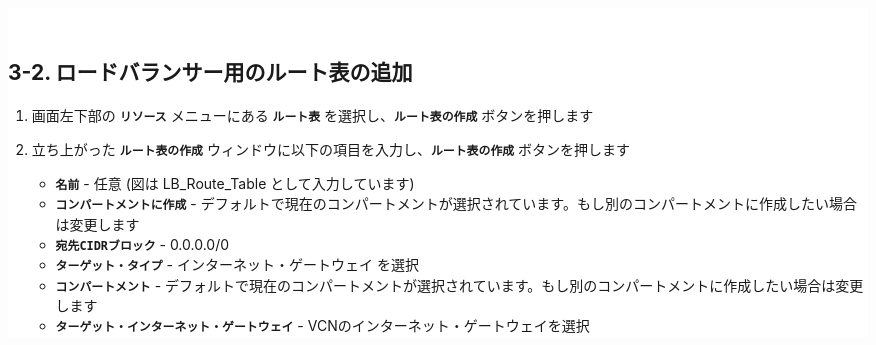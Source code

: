 <br>

## 3-2. ロードバランサー用のルート表の追加

1. 画面左下部の **`リソース`** メニューにある **`ルート表`** を選択し、**`ルート表の作成`** ボタンを押します

2. 立ち上がった **`ルート表の作成`** ウィンドウに以下の項目を入力し、**`ルート表の作成`** ボタンを押します

    - **`名前`** - 任意 (図は LB_Route_Table として入力しています)
    - **`コンパートメントに作成`** - デフォルトで現在のコンパートメントが選択されています。もし別のコンパートメントに作成したい場合は変更します
    - **`宛先CIDRブロック`** - 0.0.0.0/0
    - **`ターゲット・タイプ`** - インターネット・ゲートウェイ を選択
    - **`コンパートメント`** - デフォルトで現在のコンパートメントが選択されています。もし別のコンパートメントに作成したい場合は変更します
    - **`ターゲット・インターネット・ゲートウェイ`** - VCNのインターネット・ゲートウェイを選択
    